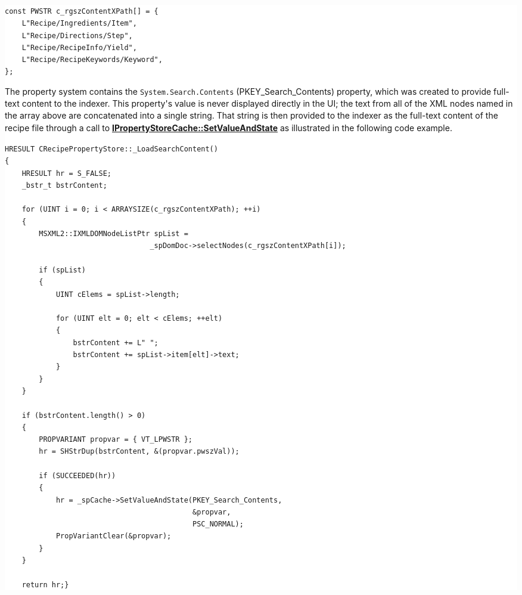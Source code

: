 
```
const PWSTR c_rgszContentXPath[] = {
    L"Recipe/Ingredients/Item",
    L"Recipe/Directions/Step",
    L"Recipe/RecipeInfo/Yield",
    L"Recipe/RecipeKeywords/Keyword",
};
```



The property system contains the `System.Search.Contents` (PKEY\_Search\_Contents) property, which was created to provide full-text content to the indexer. This property's value is never displayed directly in the UI; the text from all of the XML nodes named in the array above are concatenated into a single string. That string is then provided to the indexer as the full-text content of the recipe file through a call to [**IPropertyStoreCache::SetValueAndState**](/windows/win32/api/propsys/nf-propsys-ipropertystorecache-setvalueandstate) as illustrated in the following code example.


```
HRESULT CRecipePropertyStore::_LoadSearchContent()
{
    HRESULT hr = S_FALSE;
    _bstr_t bstrContent;
    
    for (UINT i = 0; i < ARRAYSIZE(c_rgszContentXPath); ++i)
    {
        MSXML2::IXMLDOMNodeListPtr spList = 
                                  _spDomDoc->selectNodes(c_rgszContentXPath[i]);
    
        if (spList)
        {
            UINT cElems = spList->length;
            
            for (UINT elt = 0; elt < cElems; ++elt)
            {
                bstrContent += L" ";
                bstrContent += spList->item[elt]->text;
            }
        }
    }
    
    if (bstrContent.length() > 0)
    {
        PROPVARIANT propvar = { VT_LPWSTR };
        hr = SHStrDup(bstrContent, &(propvar.pwszVal));
    
        if (SUCCEEDED(hr))
        {
            hr = _spCache->SetValueAndState(PKEY_Search_Contents, 
                                            &propvar, 
                                            PSC_NORMAL);
            PropVariantClear(&propvar);
        }
    }
    
    return hr;}
```

